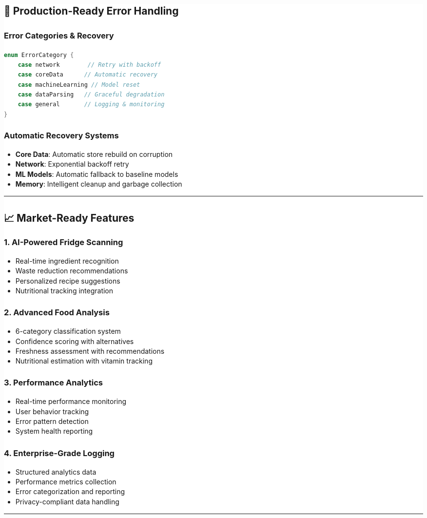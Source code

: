 
## 🚨 Production-Ready Error Handling

### Error Categories & Recovery
```swift
enum ErrorCategory {
    case network        // Retry with backoff
    case coreData      // Automatic recovery
    case machineLearning // Model reset
    case dataParsing   // Graceful degradation
    case general       // Logging & monitoring
}
```

### Automatic Recovery Systems
- **Core Data**: Automatic store rebuild on corruption
- **Network**: Exponential backoff retry
- **ML Models**: Automatic fallback to baseline models
- **Memory**: Intelligent cleanup and garbage collection

---

## 📈 Market-Ready Features

### 1. **AI-Powered Fridge Scanning**
- Real-time ingredient recognition
- Waste reduction recommendations
- Personalized recipe suggestions
- Nutritional tracking integration

### 2. **Advanced Food Analysis**
- 6-category classification system
- Confidence scoring with alternatives
- Freshness assessment with recommendations
- Nutritional estimation with vitamin tracking

### 3. **Performance Analytics**
- Real-time performance monitoring
- User behavior tracking
- Error pattern detection
- System health reporting

### 4. **Enterprise-Grade Logging**
- Structured analytics data
- Performance metrics collection
- Error categorization and reporting
- Privacy-compliant data handling

---
